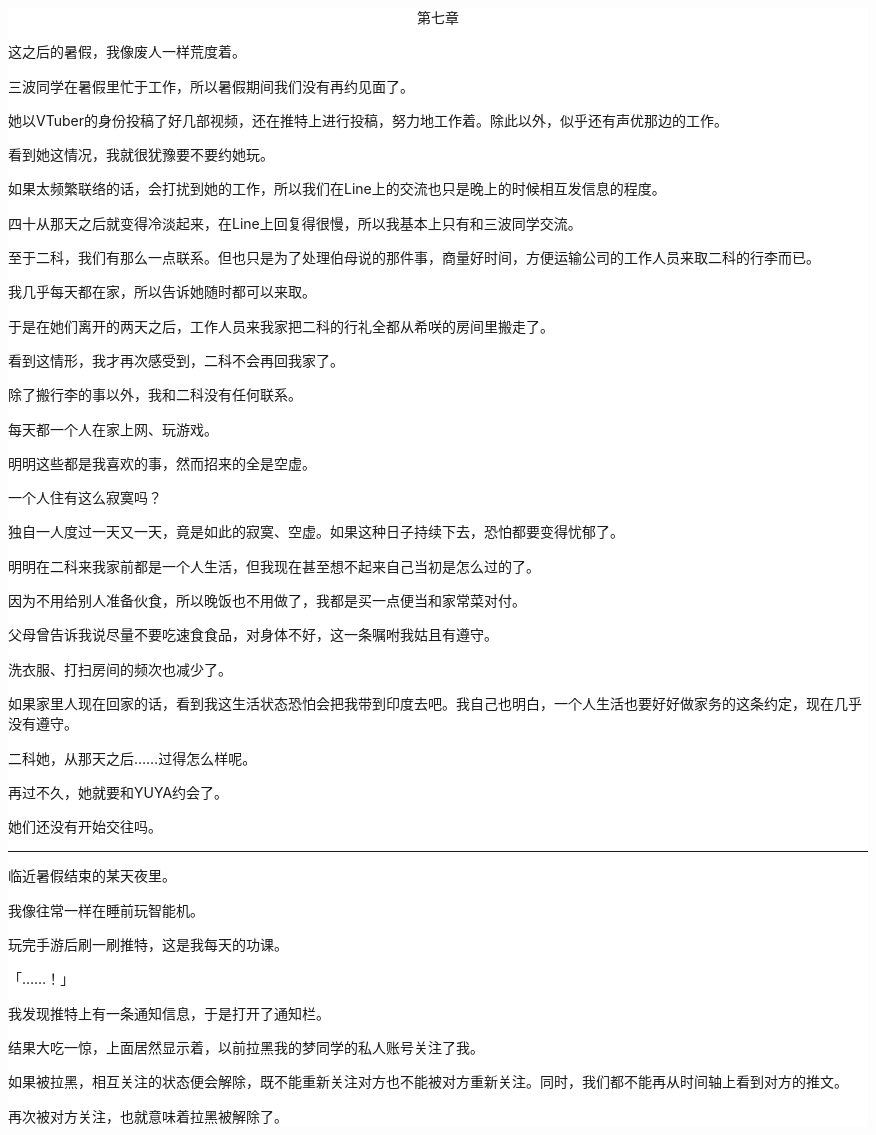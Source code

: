 <p align="center">第七章</p>

这之后的暑假，我像废人一样荒度着。

三波同学在暑假里忙于工作，所以暑假期间我们没有再约见面了。

她以VTuber的身份投稿了好几部视频，还在推特上进行投稿，努力地工作着。除此以外，似乎还有声优那边的工作。

看到她这情况，我就很犹豫要不要约她玩。

如果太频繁联络的话，会打扰到她的工作，所以我们在Line上的交流也只是晚上的时候相互发信息的程度。

四十从那天之后就变得冷淡起来，在Line上回复得很慢，所以我基本上只有和三波同学交流。

至于二科，我们有那么一点联系。但也只是为了处理伯母说的那件事，商量好时间，方便运输公司的工作人员来取二科的行李而已。

我几乎每天都在家，所以告诉她随时都可以来取。

于是在她们离开的两天之后，工作人员来我家把二科的行礼全都从希咲的房间里搬走了。

看到这情形，我才再次感受到，二科不会再回我家了。

除了搬行李的事以外，我和二科没有任何联系。

每天都一个人在家上网、玩游戏。

明明这些都是我喜欢的事，然而招来的全是空虚。

一个人住有这么寂寞吗？

独自一人度过一天又一天，竟是如此的寂寞、空虚。如果这种日子持续下去，恐怕都要变得忧郁了。

明明在二科来我家前都是一个人生活，但我现在甚至想不起来自己当初是怎么过的了。

因为不用给别人准备伙食，所以晚饭也不用做了，我都是买一点便当和家常菜对付。

父母曾告诉我说尽量不要吃速食食品，对身体不好，这一条嘱咐我姑且有遵守。

洗衣服、打扫房间的频次也减少了。

如果家里人现在回家的话，看到我这生活状态恐怕会把我带到印度去吧。我自己也明白，一个人生活也要好好做家务的这条约定，现在几乎没有遵守。

二科她，从那天之后……过得怎么样呢。

再过不久，她就要和YUYA约会了。

她们还没有开始交往吗。

* * *

临近暑假结束的某天夜里。

我像往常一样在睡前玩智能机。

玩完手游后刷一刷推特，这是我每天的功课。

「……！」

我发现推特上有一条通知信息，于是打开了通知栏。

结果大吃一惊，上面居然显示着，以前拉黑我的梦同学的私人账号关注了我。

如果被拉黑，相互关注的状态便会解除，既不能重新关注对方也不能被对方重新关注。同时，我们都不能再从时间轴上看到对方的推文。

再次被对方关注，也就意味着拉黑被解除了。
